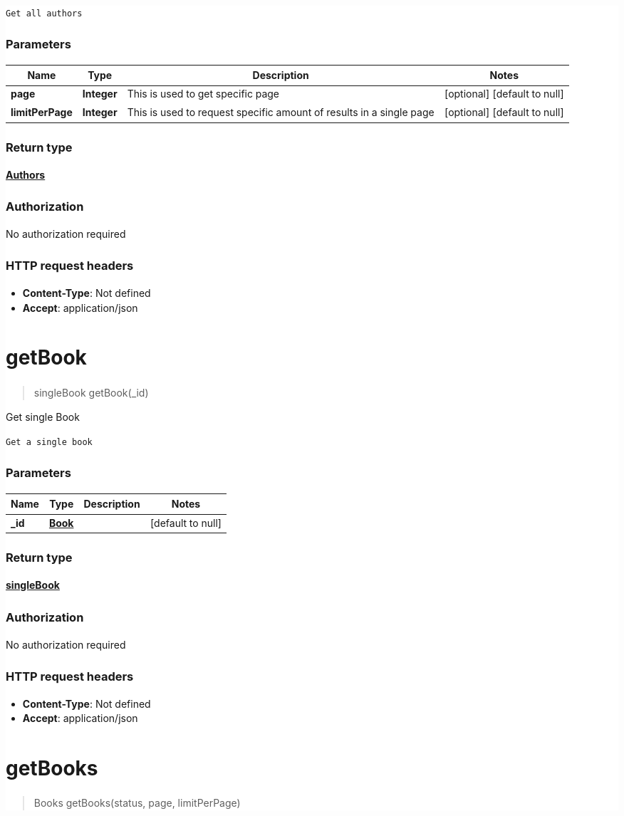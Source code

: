     Get all authors

### Parameters

|Name | Type | Description  | Notes |
|------------- | ------------- | ------------- | -------------|
| **page** | **Integer**| This is used to get specific page | [optional] [default to null] |
| **limitPerPage** | **Integer**| This is used to request specific amount of results in a single page | [optional] [default to null] |

### Return type

[**Authors**](../Models/Authors.md)

### Authorization

No authorization required

### HTTP request headers

- **Content-Type**: Not defined
- **Accept**: application/json

<a name="getBook"></a>
# **getBook**
> singleBook getBook(\_id)

Get single Book

    Get a single book

### Parameters

|Name | Type | Description  | Notes |
|------------- | ------------- | ------------- | -------------|
| **\_id** | [**Book**](../Models/.md)|  | [default to null] |

### Return type

[**singleBook**](../Models/singleBook.md)

### Authorization

No authorization required

### HTTP request headers

- **Content-Type**: Not defined
- **Accept**: application/json

<a name="getBooks"></a>
# **getBooks**
> Books getBooks(status, page, limitPerPage)

